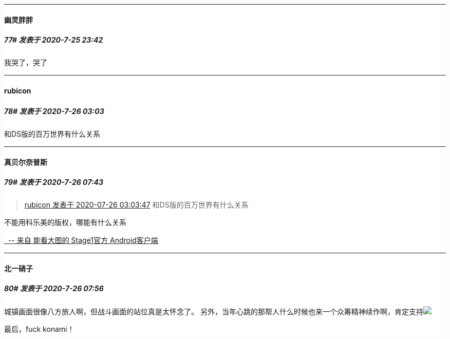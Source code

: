 
-----

####  幽灵胖胖  
##### 77#       发表于 2020-7-25 23:42




我哭了，哭了







-----

####  rubicon  
##### 78#       发表于 2020-7-26 03:03




和DS版的百万世界有什么关系







-----

####  真贝尔奈普斯  
##### 79#       发表于 2020-7-26 07:43



<blockquote><a href="httphttps://bbs.saraba1st.com/2b/forum.php?mod=redirect&amp;goto=findpost&amp;pid=48217087&amp;ptid=1951168" target="_blank">rubicon 发表于 2020-07-26 03:03:47</a>
和DS版的百万世界有什么关系</blockquote>不能用科乐美的版权，哪能有什么关系

[  -- 来自 能看大图的 Stage1官方 Android客户端](https://www.coolapk.com/apk/140634)







-----

####  北一硝子  
##### 80#       发表于 2020-7-26 07:56




城镇画面很像八方旅人啊，但战斗画面的站位真是太怀念了。
另外，当年心跳的那帮人什么时候也来一个众筹精神续作啊，肯定支持<img src="https://static.saraba1st.com/image/smiley/face2017/138.png" referrerpolicy="no-referrer">

最后，fuck konami！



